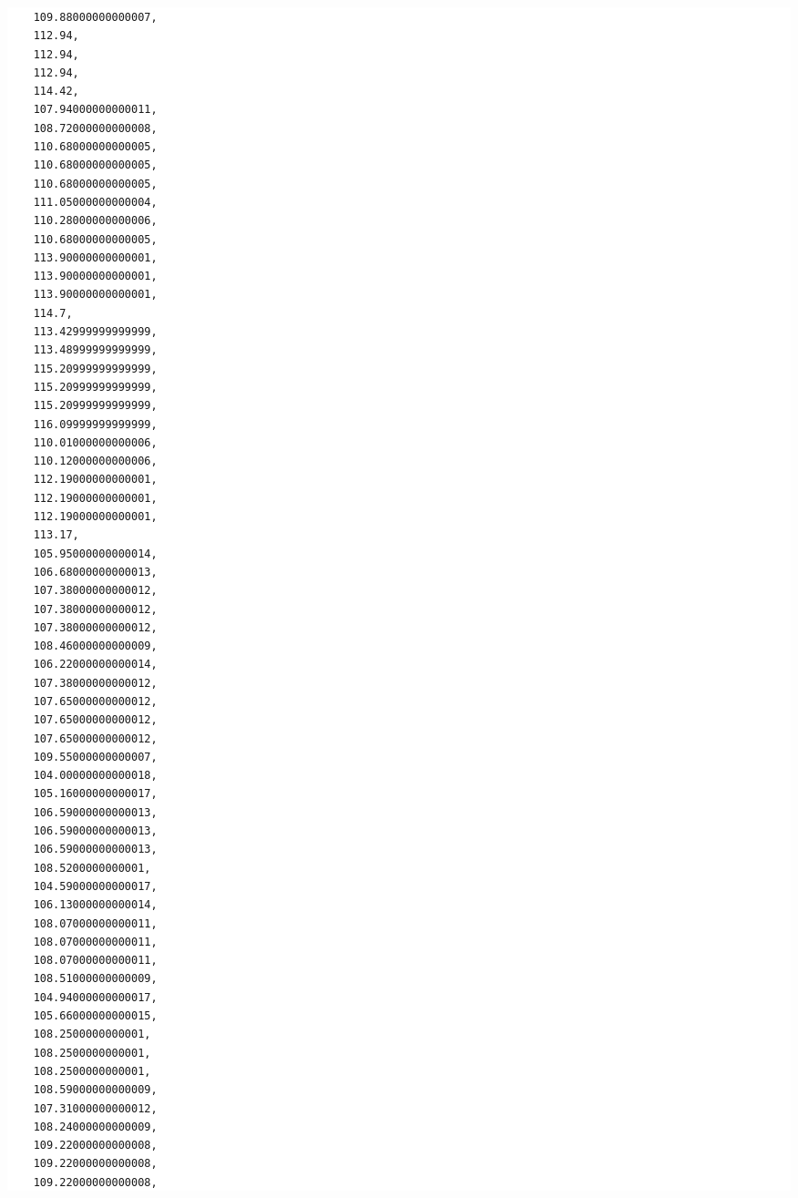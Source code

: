         109.88000000000007,
        112.94,
        112.94,
        112.94,
        114.42,
        107.94000000000011,
        108.72000000000008,
        110.68000000000005,
        110.68000000000005,
        110.68000000000005,
        111.05000000000004,
        110.28000000000006,
        110.68000000000005,
        113.90000000000001,
        113.90000000000001,
        113.90000000000001,
        114.7,
        113.42999999999999,
        113.48999999999999,
        115.20999999999999,
        115.20999999999999,
        115.20999999999999,
        116.09999999999999,
        110.01000000000006,
        110.12000000000006,
        112.19000000000001,
        112.19000000000001,
        112.19000000000001,
        113.17,
        105.95000000000014,
        106.68000000000013,
        107.38000000000012,
        107.38000000000012,
        107.38000000000012,
        108.46000000000009,
        106.22000000000014,
        107.38000000000012,
        107.65000000000012,
        107.65000000000012,
        107.65000000000012,
        109.55000000000007,
        104.00000000000018,
        105.16000000000017,
        106.59000000000013,
        106.59000000000013,
        106.59000000000013,
        108.5200000000001,
        104.59000000000017,
        106.13000000000014,
        108.07000000000011,
        108.07000000000011,
        108.07000000000011,
        108.51000000000009,
        104.94000000000017,
        105.66000000000015,
        108.2500000000001,
        108.2500000000001,
        108.2500000000001,
        108.59000000000009,
        107.31000000000012,
        108.24000000000009,
        109.22000000000008,
        109.22000000000008,
        109.22000000000008,
